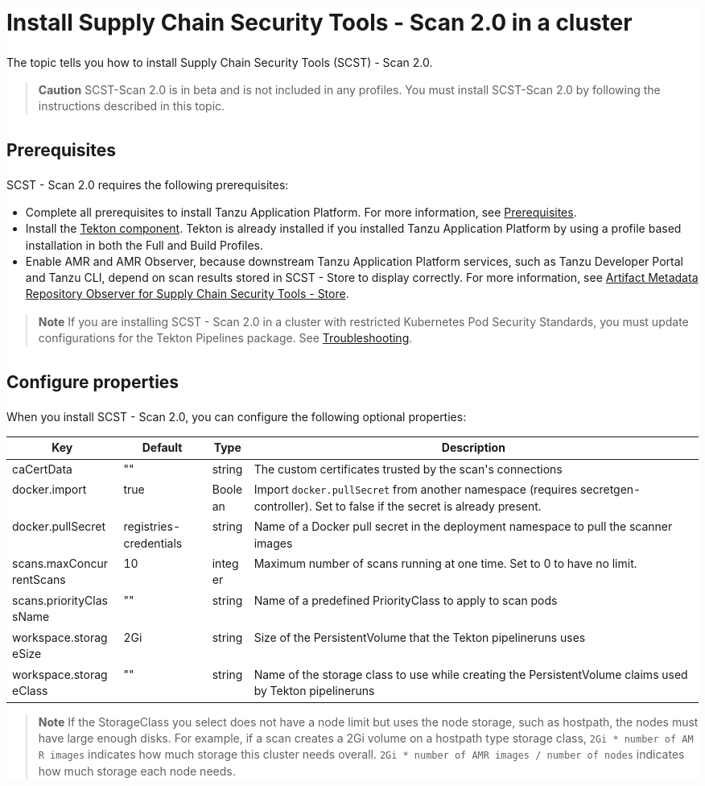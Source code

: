 # Install Supply Chain Security Tools - Scan 2.0 in a cluster

The topic tells you how to install Supply Chain Security Tools (SCST) - Scan 2.0.

>**Caution** SCST-Scan 2.0 is in beta and is not included in any profiles. 
> You must install SCST-Scan 2.0 by following the instructions described in this topic.

## <a id="scst-app-scanning-prereqs"></a> Prerequisites

SCST - Scan 2.0 requires the following prerequisites:

- Complete all prerequisites to install Tanzu Application Platform. For more information, see [Prerequisites](../prerequisites.hbs.md).
- Install the [Tekton component](../tekton/install-tekton.hbs.md). Tekton is already installed if you installed Tanzu Application Platform by using a profile based installation in both the Full and Build Profiles.
- Enable AMR and AMR Observer, because downstream Tanzu Application Platform services, such as Tanzu Developer Portal and Tanzu CLI, depend on scan results stored in SCST - Store to display correctly. For more information, see [Artifact Metadata Repository Observer for Supply Chain Security Tools - Store](../scst-store/amr/install-amr-observer.hbs.md).

>**Note** If you are installing SCST - Scan 2.0 in a cluster with restricted Kubernetes Pod Security Standards, you must update configurations for the Tekton Pipelines package. See [Troubleshooting](./app-scanning-troubleshooting.hbs.md#scanning-in-a-cluster-with-restricted-kubernetes-pod-security-standards).

## <a id="configure-app-scanning"></a> Configure properties

When you install SCST - Scan 2.0, you can configure the following optional properties:

| Key | Default | Type | Description |
| --- | --- | --- | --- |
| caCertData | "" | string | The custom certificates trusted by the scan's connections |
| docker.import | true | Boolean | Import `docker.pullSecret` from another namespace (requires secretgen-controller). Set to false if the secret is already present. |
| docker.pullSecret | registries-credentials | string | Name of a Docker pull secret in the deployment namespace to pull the scanner images |
| scans.maxConcurrentScans | 10 | integer | Maximum number of scans  running at one time. Set to 0 to have no limit. |
| scans.priorityClassName | "" | string | Name of a predefined PriorityClass to apply to scan pods |
| workspace.storageSize  | 2Gi | string | Size of the PersistentVolume that the Tekton pipelineruns uses |
| workspace.storageClass  | "" | string | Name of the storage class to use while creating the PersistentVolume claims used by Tekton pipelineruns |

>**Note** If the StorageClass you select does not have a node limit but uses the node storage, such as hostpath, the nodes must have large enough disks. For example, if a scan creates a 2Gi volume on a hostpath type storage class, `2Gi * number of AMR images` indicates how much storage this cluster needs overall. `2Gi * number of AMR images / number of nodes` indicates how much storage each node needs.
